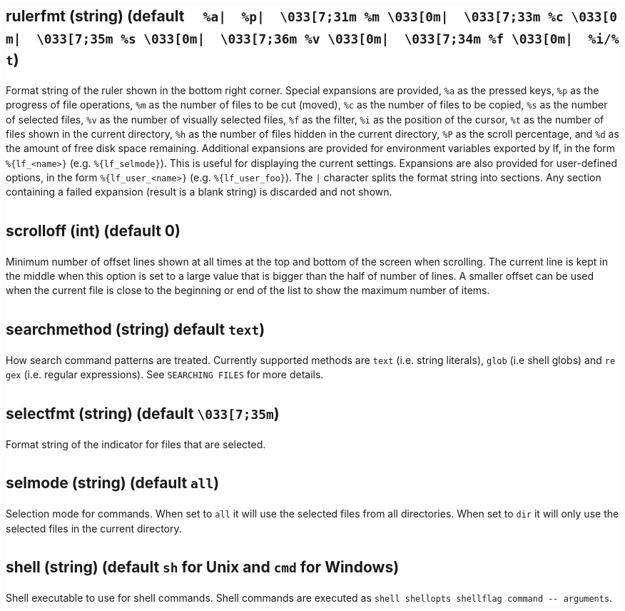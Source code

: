 ## rulerfmt (string) (default `  %a|  %p|  \033[7;31m %m \033[0m|  \033[7;33m %c \033[0m|  \033[7;35m %s \033[0m|  \033[7;36m %v \033[0m|  \033[7;34m %f \033[0m|  %i/%t`)

Format string of the ruler shown in the bottom right corner.
Special expansions are provided, `%a` as the pressed keys, `%p` as the progress of file operations, `%m` as the number of files to be cut (moved), `%c` as the number of files to be copied, `%s` as the number of selected files, `%v` as the number of visually selected files, `%f` as the filter, `%i` as the position of the cursor, `%t` as the number of files shown in the current directory, `%h` as the number of files hidden in the current directory, `%P` as the scroll percentage, and `%d` as the amount of free disk space remaining.
Additional expansions are provided for environment variables exported by lf, in the form `%{lf_<name>}` (e.g. `%{lf_selmode}`). This is useful for displaying the current settings.
Expansions are also provided for user-defined options, in the form `%{lf_user_<name>}` (e.g. `%{lf_user_foo}`).
The `|` character splits the format string into sections. Any section containing a failed expansion (result is a blank string) is discarded and not shown.

## scrolloff (int) (default 0)

Minimum number of offset lines shown at all times at the top and bottom of the screen when scrolling.
The current line is kept in the middle when this option is set to a large value that is bigger than the half of number of lines.
A smaller offset can be used when the current file is close to the beginning or end of the list to show the maximum number of items.

## searchmethod (string) default `text`)

How search command patterns are treated.
Currently supported methods are `text` (i.e. string literals), `glob` (i.e shell globs) and `regex` (i.e. regular expressions).
See `SEARCHING FILES` for more details.

## selectfmt (string) (default `\033[7;35m`)

Format string of the indicator for files that are selected.

## selmode (string) (default `all`)

Selection mode for commands.
When set to `all` it will use the selected files from all directories.
When set to `dir` it will only use the selected files in the current directory.

## shell (string) (default `sh` for Unix and `cmd` for Windows)

Shell executable to use for shell commands.
Shell commands are executed as `shell shellopts shellflag command -- arguments`.
